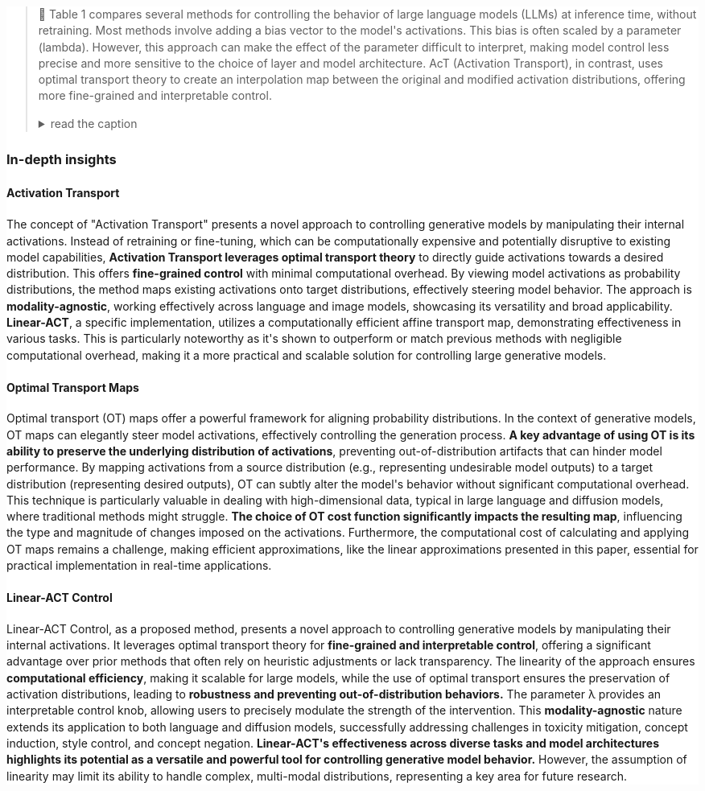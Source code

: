 > 🔼 Table 1 compares several methods for controlling the behavior of large language models (LLMs) at inference time, without retraining.  Most methods involve adding a bias vector to the model's activations.  This bias is often scaled by a parameter (lambda). However, this approach can make the effect of the parameter difficult to interpret, making model control less precise and more sensitive to the choice of layer and model architecture.  AcT (Activation Transport), in contrast, uses optimal transport theory to create an interpolation map between the original and modified activation distributions, offering more fine-grained and interpretable control.
> <details><summary>read the caption</summary></details>





### In-depth insights


#### Activation Transport
The concept of "Activation Transport" presents a novel approach to controlling generative models by manipulating their internal activations.  Instead of retraining or fine-tuning, which can be computationally expensive and potentially disruptive to existing model capabilities, **Activation Transport leverages optimal transport theory** to directly guide activations towards a desired distribution. This offers **fine-grained control** with minimal computational overhead. By viewing model activations as probability distributions, the method maps existing activations onto target distributions, effectively steering model behavior.  The approach is **modality-agnostic**, working effectively across language and image models, showcasing its versatility and broad applicability. **Linear-ACT**, a specific implementation, utilizes a computationally efficient affine transport map, demonstrating effectiveness in various tasks.  This is particularly noteworthy as it's shown to outperform or match previous methods with negligible computational overhead, making it a more practical and scalable solution for controlling large generative models.

#### Optimal Transport Maps
Optimal transport (OT) maps offer a powerful framework for aligning probability distributions. In the context of generative models, OT maps can elegantly steer model activations, effectively controlling the generation process.  **A key advantage of using OT is its ability to preserve the underlying distribution of activations**, preventing out-of-distribution artifacts that can hinder model performance.  By mapping activations from a source distribution (e.g., representing undesirable model outputs) to a target distribution (representing desired outputs), OT can subtly alter the model's behavior without significant computational overhead. This technique is particularly valuable in dealing with high-dimensional data, typical in large language and diffusion models, where traditional methods might struggle.  **The choice of OT cost function significantly impacts the resulting map**, influencing the type and magnitude of changes imposed on the activations.  Furthermore, the computational cost of calculating and applying OT maps remains a challenge, making efficient approximations, like the linear approximations presented in this paper, essential for practical implementation in real-time applications.

#### Linear-ACT Control
Linear-ACT Control, as a proposed method, presents a novel approach to controlling generative models by manipulating their internal activations.  It leverages optimal transport theory for **fine-grained and interpretable control**, offering a significant advantage over prior methods that often rely on heuristic adjustments or lack transparency.  The linearity of the approach ensures **computational efficiency**, making it scalable for large models, while the use of optimal transport ensures the preservation of activation distributions, leading to **robustness and preventing out-of-distribution behaviors.**  The parameter λ provides an interpretable control knob, allowing users to precisely modulate the strength of the intervention.  This **modality-agnostic** nature extends its application to both language and diffusion models, successfully addressing challenges in toxicity mitigation, concept induction, style control, and concept negation.  **Linear-ACT's effectiveness across diverse tasks and model architectures highlights its potential as a versatile and powerful tool for controlling generative model behavior.**  However, the assumption of linearity may limit its ability to handle complex, multi-modal distributions, representing a key area for future research.
